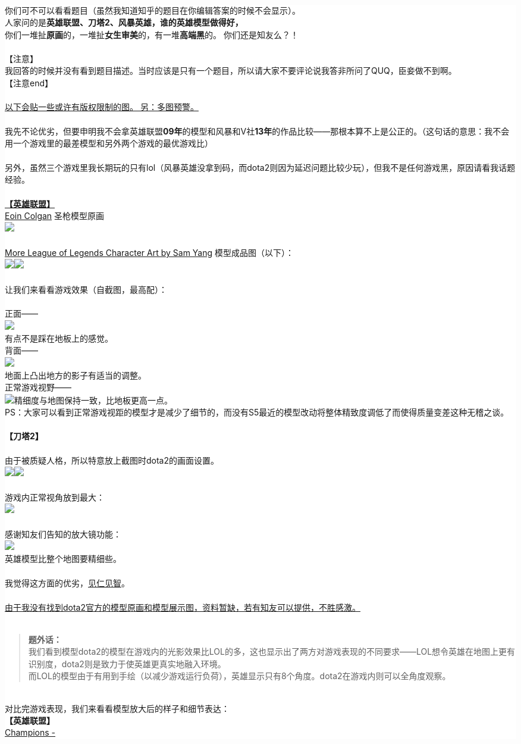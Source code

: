 你们可不可以看看题目（虽然我知道知乎的题目在你编辑答案的时候不会显示）。<br>人家问的是<b>英雄联盟、刀塔2、风暴英雄，谁的英雄模型做得好，</b><br>你们一堆扯<b>原画</b>的，一堆扯<b>女生审美</b>的，有一堆<b>高端黑</b>的。 你们还是知友么？！<br><br>【注意】<br>我回答的时候并没有看到题目描述。当时应该是只有一个题目，所以请大家不要评论说我答非所问了QUQ，臣妾做不到啊。<br>【注意end】<br><br><u>以下会贴一些或许有版权限制的图。 另：多图预警。</u><br><br>我先不论优劣，但要申明我不会拿英雄联盟<b>09年</b>的模型和风暴和V社<b>13年</b>的作品比较——那根本算不上是公正的。（这句话的意思：我不会用一个游戏里的最差模型和另外两个游戏的最优游戏比）<br><br>另外，虽然三个游戏里我长期玩的只有lol（风暴英雄没拿到码，而dota2则因为延迟问题比较少玩），但我不是任何游戏黑，原因请看我话题经验。<br><br><b><u>【英雄联盟】</u></b><br><a href="http://www.eoincolgan.com/#!commerical/cik3" class=" wrap external" target="_blank" rel="nofollow noreferrer">Eoin Colgan<i class="icon-external"></i></a> 圣枪模型原画<br><img src="http://pic3.zhimg.com/865f497242d735b596d046e4eb7fb242_b.jpg" data-rawwidth="1076" data-rawheight="583" class="origin_image zh-lightbox-thumb" width="1076" data-original="http://pic3.zhimg.com/865f497242d735b596d046e4eb7fb242_r.jpg"><br><br><a href="http://www.gamearthub.net/2014/08/25/league-legends-character-sam-yang/#.VJa_MUAKA" class=" wrap external" target="_blank" rel="nofollow noreferrer">More League of Legends Character Art by Sam Yang<i class="icon-external"></i></a> 模型成品图（以下）：<br><img src="http://pic1.zhimg.com/61c8a534c738d4a44cc1d1cf8e1b2d7c_b.jpg" data-rawwidth="800" data-rawheight="724" class="origin_image zh-lightbox-thumb" width="800" data-original="http://pic1.zhimg.com/61c8a534c738d4a44cc1d1cf8e1b2d7c_r.jpg"><img src="http://pic2.zhimg.com/8efe4a2bbb0cc9308e937fc26fcd17bd_b.jpg" data-rawwidth="1530" data-rawheight="945" class="origin_image zh-lightbox-thumb" width="1530" data-original="http://pic2.zhimg.com/8efe4a2bbb0cc9308e937fc26fcd17bd_r.jpg"><br><br>让我们来看看游戏效果（自截图，最高配）：<br><br>正面——<br><img src="http://pic4.zhimg.com/da895fa457ffbc0784edd4a2722fd7d7_b.jpg" data-rawwidth="1366" data-rawheight="768" class="origin_image zh-lightbox-thumb" width="1366" data-original="http://pic4.zhimg.com/da895fa457ffbc0784edd4a2722fd7d7_r.jpg"><br>有点不是踩在地板上的感觉。<br>背面——<br><img src="http://pic1.zhimg.com/60dd239a72bd9acdf1cf21fa80ce1398_b.jpg" data-rawwidth="1366" data-rawheight="768" class="origin_image zh-lightbox-thumb" width="1366" data-original="http://pic1.zhimg.com/60dd239a72bd9acdf1cf21fa80ce1398_r.jpg"><br>地面上凸出地方的影子有适当的调整。<br>正常游戏视野——<br><img src="http://pic3.zhimg.com/8a8955edd98af33461fdc58921e6416a_b.jpg" data-rawwidth="1366" data-rawheight="768" class="origin_image zh-lightbox-thumb" width="1366" data-original="http://pic3.zhimg.com/8a8955edd98af33461fdc58921e6416a_r.jpg">精细度与地图保持一致，比地板更高一点。<br>PS：大家可以看到正常游戏视距的模型才是减少了细节的，而没有S5最近的模型改动将整体精致度调低了而使得质量变差这种无稽之谈。<br><br><b>【刀塔2】</b><br><br>由于被质疑人格，所以特意放上截图时dota2的画面设置。<br><img src="http://pic3.zhimg.com/e610db950766aeba5c0ebf7a224b2342_b.jpg" data-rawwidth="1366" data-rawheight="768" class="origin_image zh-lightbox-thumb" width="1366" data-original="http://pic3.zhimg.com/e610db950766aeba5c0ebf7a224b2342_r.jpg"><img src="http://pic3.zhimg.com/09773bc6afb6ffb7eae75e3bb8ccc13e_b.jpg" data-rawwidth="1366" data-rawheight="768" class="origin_image zh-lightbox-thumb" width="1366" data-original="http://pic3.zhimg.com/09773bc6afb6ffb7eae75e3bb8ccc13e_r.jpg"><br><br>游戏内正常视角放到最大：<br><img src="http://pic3.zhimg.com/e57e2306892bb1787bef6fe3f4540682_b.jpg" data-rawwidth="1366" data-rawheight="768" class="origin_image zh-lightbox-thumb" width="1366" data-original="http://pic3.zhimg.com/e57e2306892bb1787bef6fe3f4540682_r.jpg"><br><br>感谢知友们告知的放大镜功能：<br><img src="http://pic3.zhimg.com/a499ecb503b6a1196e49236508d10f1e_b.jpg" data-rawwidth="1366" data-rawheight="768" class="origin_image zh-lightbox-thumb" width="1366" data-original="http://pic3.zhimg.com/a499ecb503b6a1196e49236508d10f1e_r.jpg"><br>英雄模型比整个地图要精细些。<br><br>我觉得这方面的优劣，<u>见仁见智</u>。<br><br><u>由于我没有找到dota2官方的模型原画和模型展示图，资料暂缺，若有知友可以提供，不胜感激。</u><br><br><blockquote><b>题外话：</b><br>我们看到模型dota2的模型在游戏内的光影效果比LOL的多，这也显示出了两方对游戏表现的不同要求——LOL想令英雄在地图上更有识别度，dota2则是致力于使英雄更真实地融入环境。<br>而LOL的模型由于有用到手绘（以减少游戏运行负荷），英雄显示只有8个角度。dota2在游戏内则可以全角度观察。</blockquote><br>对比完游戏表现，我们来看看模型放大后的样子和细节表达：<br><b>【英雄联盟】</b><br><a href="http://lolskin.comoj.com/champions.html" class=" wrap external" target="_blank" rel="nofollow noreferrer">Champions -
